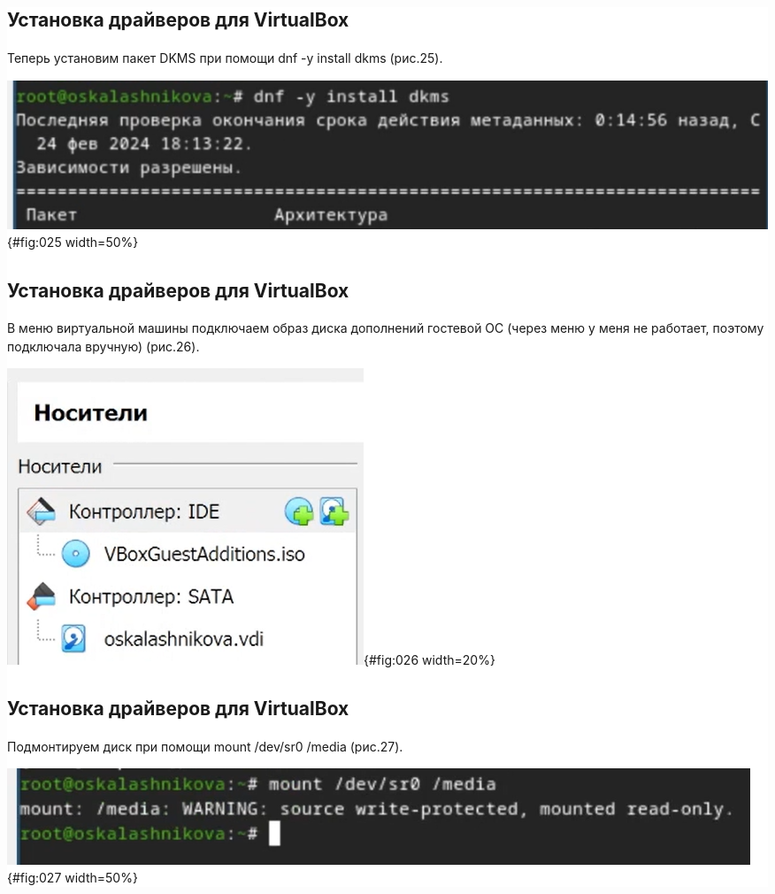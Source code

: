 ## Установка драйверов для VirtualBox

Теперь установим пакет DKMS при помощи dnf -y install dkms (рис.25).

![пакет DKMS](image/25.png){#fig:025 width=50%}

## Установка драйверов для VirtualBox

В меню виртуальной машины подключаем образ диска дополнений гостевой ОС (через меню у меня не работает, поэтому подключала вручную) (рис.26).

![Подключенный образ диска](image/26.png){#fig:026 width=20%}

## Установка драйверов для VirtualBox

Подмонтируем диск при помощи mount /dev/sr0 /media (рис.27).

![Подмонтируем диск](image/27.png){#fig:027 width=50%}
